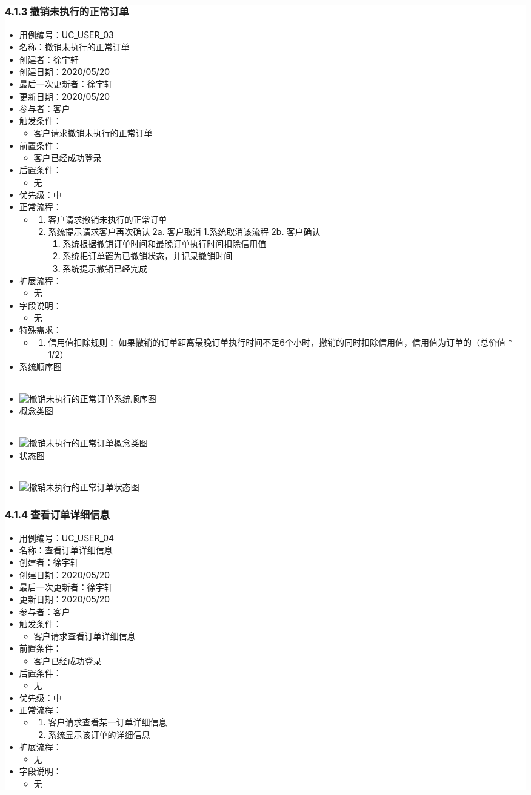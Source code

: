 ### 4.1.3 撤销未执行的正常订单

- 用例编号：UC_USER_03
- 名称：撤销未执行的正常订单
- 创建者：徐宇轩
- 创建日期：2020/05/20
- 最后一次更新者：徐宇轩
- 更新日期：2020/05/20
- 参与者：客户
- 触发条件：
  - 客户请求撤销未执行的正常订单
- 前置条件：
  - 客户已经成功登录
- 后置条件：
  - 无
- 优先级：中
- 正常流程：
  - 1. 客户请求撤销未执行的正常订单
    2. 系统提示请求客户再次确认
        2a. 客户取消
        1.系统取消该流程
        2b. 客户确认
        1. 系统根据撤销订单时间和最晚订单执行时间扣除信用值
        2. 系统把订单置为已撤销状态，并记录撤销时间
        3. 系统提示撤销已经完成
- 扩展流程：
  - 无
- 字段说明：
  - 无
- 特殊需求：
  - 1. 信用值扣除规则：
       如果撤销的订单距离最晚订单执行时间不足6个小时，撤销的同时扣除信用值，信用值为订单的（总价值 * 1/2）
- 系统顺序图<h6 id="003"></h6>
- ![撤销未执行的正常订单系统顺序图](https://git.nju.edu.cn/Biadlo/image/uploads/93bf0824f37d763450e1df919b9c5f54/%E6%92%A4%E9%94%80%E6%9C%AA%E6%89%A7%E8%A1%8C%E7%9A%84%E6%AD%A3%E5%B8%B8%E8%AE%A2%E5%8D%95.png)
- 概念类图<h6 id="103"></h6>
- ![撤销未执行的正常订单概念类图](https://cdn.jsdelivr.net/gh/Coolingsky167/Figure/imgs/class/UC_USER_03.png)
- 状态图<h6 id="203"></h6>
- ![撤销未执行的正常订单状态图](https://cdn.jsdelivr.net/gh/Coolingsky167/Figure/imgs/statement/UC_USER_03.png)

### 4.1.4 查看订单详细信息

- 用例编号：UC_USER_04
- 名称：查看订单详细信息
- 创建者：徐宇轩
- 创建日期：2020/05/20
- 最后一次更新者：徐宇轩
- 更新日期：2020/05/20
- 参与者：客户
- 触发条件：
  - 客户请求查看订单详细信息
- 前置条件：
  - 客户已经成功登录
- 后置条件：
  - 无
- 优先级：中
- 正常流程：
  - 1. 客户请求查看某一订单详细信息
    2. 系统显示该订单的详细信息
- 扩展流程：
  - 无
- 字段说明：
  - 无